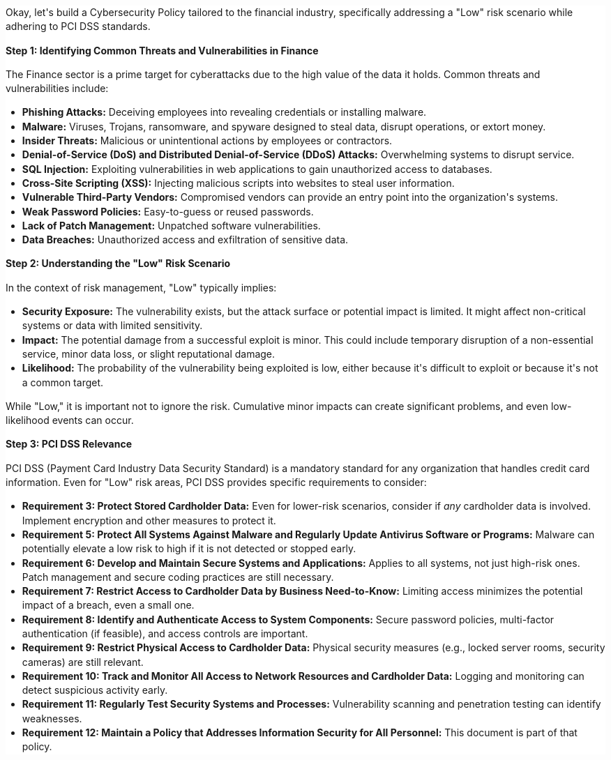 Okay, let's build a Cybersecurity Policy tailored to the financial industry, specifically addressing a "Low" risk scenario while adhering to PCI DSS standards.

**Step 1: Identifying Common Threats and Vulnerabilities in Finance**

The Finance sector is a prime target for cyberattacks due to the high value of the data it holds.  Common threats and vulnerabilities include:

*   **Phishing Attacks:** Deceiving employees into revealing credentials or installing malware.
*   **Malware:** Viruses, Trojans, ransomware, and spyware designed to steal data, disrupt operations, or extort money.
*   **Insider Threats:**  Malicious or unintentional actions by employees or contractors.
*   **Denial-of-Service (DoS) and Distributed Denial-of-Service (DDoS) Attacks:** Overwhelming systems to disrupt service.
*   **SQL Injection:** Exploiting vulnerabilities in web applications to gain unauthorized access to databases.
*   **Cross-Site Scripting (XSS):** Injecting malicious scripts into websites to steal user information.
*   **Vulnerable Third-Party Vendors:**  Compromised vendors can provide an entry point into the organization's systems.
*   **Weak Password Policies:**  Easy-to-guess or reused passwords.
*   **Lack of Patch Management:**  Unpatched software vulnerabilities.
*   **Data Breaches:** Unauthorized access and exfiltration of sensitive data.

**Step 2: Understanding the "Low" Risk Scenario**

In the context of risk management, "Low" typically implies:

*   **Security Exposure:** The vulnerability exists, but the attack surface or potential impact is limited. It might affect non-critical systems or data with limited sensitivity.
*   **Impact:** The potential damage from a successful exploit is minor. This could include temporary disruption of a non-essential service, minor data loss, or slight reputational damage.
*   **Likelihood:** The probability of the vulnerability being exploited is low, either because it's difficult to exploit or because it's not a common target.

While "Low," it is important not to ignore the risk. Cumulative minor impacts can create significant problems, and even low-likelihood events can occur.

**Step 3: PCI DSS Relevance**

PCI DSS (Payment Card Industry Data Security Standard) is a mandatory standard for any organization that handles credit card information. Even for "Low" risk areas, PCI DSS provides specific requirements to consider:

*   **Requirement 3: Protect Stored Cardholder Data:** Even for lower-risk scenarios, consider if *any* cardholder data is involved. Implement encryption and other measures to protect it.
*   **Requirement 5: Protect All Systems Against Malware and Regularly Update Antivirus Software or Programs:** Malware can potentially elevate a low risk to high if it is not detected or stopped early.
*   **Requirement 6: Develop and Maintain Secure Systems and Applications:** Applies to all systems, not just high-risk ones. Patch management and secure coding practices are still necessary.
*   **Requirement 7: Restrict Access to Cardholder Data by Business Need-to-Know:** Limiting access minimizes the potential impact of a breach, even a small one.
*   **Requirement 8: Identify and Authenticate Access to System Components:** Secure password policies, multi-factor authentication (if feasible), and access controls are important.
*   **Requirement 9: Restrict Physical Access to Cardholder Data:** Physical security measures (e.g., locked server rooms, security cameras) are still relevant.
*   **Requirement 10: Track and Monitor All Access to Network Resources and Cardholder Data:**  Logging and monitoring can detect suspicious activity early.
*   **Requirement 11: Regularly Test Security Systems and Processes:** Vulnerability scanning and penetration testing can identify weaknesses.
*   **Requirement 12: Maintain a Policy that Addresses Information Security for All Personnel:** This document is part of that policy.
